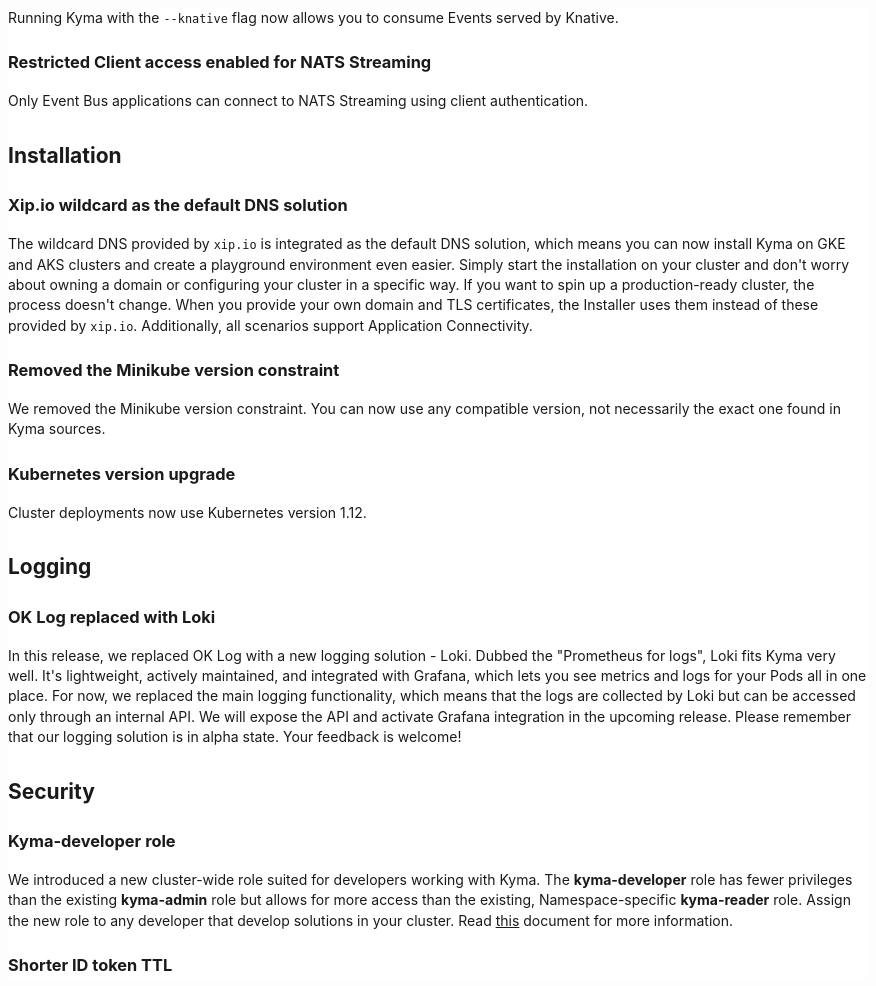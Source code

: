 Running Kyma with the `--knative` flag now allows you to consume Events served by Knative.

### Restricted Client access enabled for NATS Streaming

Only Event Bus applications can connect to NATS Streaming using client authentication.


## Installation

### Xip.io wildcard as the default DNS solution

The wildcard DNS provided by `xip.io` is integrated as the default DNS solution, which means you can now install Kyma on GKE and AKS clusters and create a playground environment even easier. Simply start the installation on your cluster and don't worry about owning a domain or configuring your cluster in a specific way. If you want to spin up a production-ready cluster, the process doesn't change. When you provide your own domain and TLS certificates, the Installer uses them instead of these provided by `xip.io`. Additionally, all scenarios support Application Connectivity.

### Removed the Minikube version constraint

We removed the Minikube version constraint. You can now use any compatible version, not necessarily the exact one found in Kyma sources.

### Kubernetes version upgrade

Cluster deployments now use Kubernetes version 1.12.


## Logging

### OK Log replaced with Loki

In this release, we replaced OK Log with a new logging solution - Loki. Dubbed the "Prometheus for logs", Loki fits Kyma very well. It's lightweight, actively maintained, and integrated with Grafana, which lets you see metrics and logs for your Pods all in one place. For now, we replaced the main logging functionality, which means that the logs are collected by Loki but can be accessed only through an internal API. We will expose the API and activate Grafana integration in the upcoming release. Please remember that our logging solution is in alpha state. Your feedback is welcome!



## Security

### Kyma-developer role

We introduced a new cluster-wide role suited for developers working with Kyma. The **kyma-developer** role has fewer privileges than the existing **kyma-admin** role but allows for more access than the existing, Namespace-specific **kyma-reader** role. Assign the new role to any developer that develop solutions in your cluster. Read [this](/docs/0.8/components/security/#tutorials-manage-static-users-in-dex-bind-a-user-to-a-role-or-a-clusterrole) document for more information.

### Shorter ID token TTL

